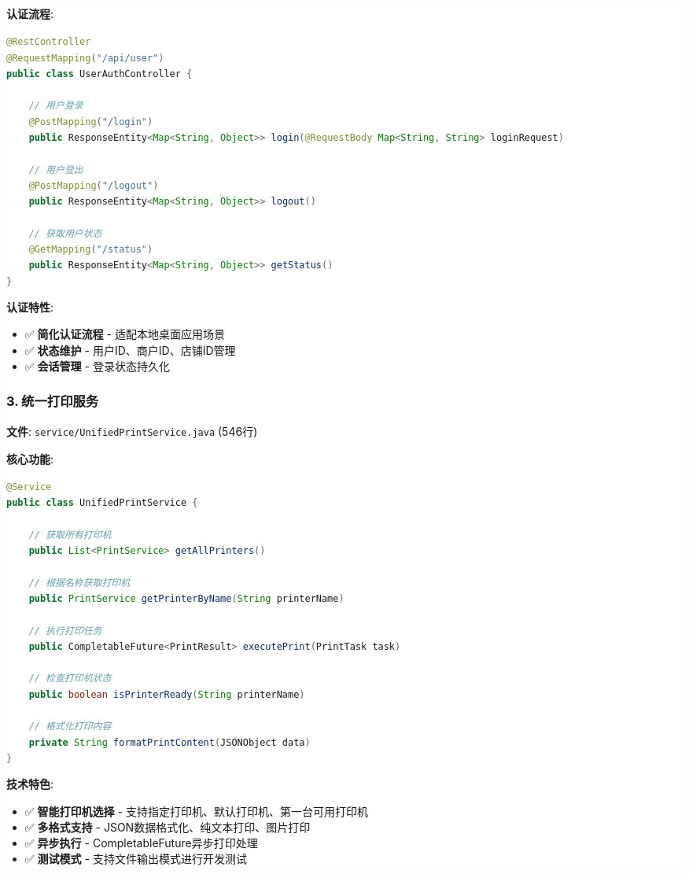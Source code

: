 **认证流程**:
```java
@RestController
@RequestMapping("/api/user")
public class UserAuthController {
    
    // 用户登录
    @PostMapping("/login")
    public ResponseEntity<Map<String, Object>> login(@RequestBody Map<String, String> loginRequest)
    
    // 用户登出
    @PostMapping("/logout")
    public ResponseEntity<Map<String, Object>> logout()
    
    // 获取用户状态
    @GetMapping("/status")
    public ResponseEntity<Map<String, Object>> getStatus()
}
```

**认证特性**:
- ✅ **简化认证流程** - 适配本地桌面应用场景
- ✅ **状态维护** - 用户ID、商户ID、店铺ID管理
- ✅ **会话管理** - 登录状态持久化

### 3. 统一打印服务
**文件**: `service/UnifiedPrintService.java` (546行)

**核心功能**:
```java
@Service
public class UnifiedPrintService {
    
    // 获取所有打印机
    public List<PrintService> getAllPrinters()
    
    // 根据名称获取打印机
    public PrintService getPrinterByName(String printerName)
    
    // 执行打印任务
    public CompletableFuture<PrintResult> executePrint(PrintTask task)
    
    // 检查打印机状态
    public boolean isPrinterReady(String printerName)
    
    // 格式化打印内容
    private String formatPrintContent(JSONObject data)
}
```

**技术特色**:
- ✅ **智能打印机选择** - 支持指定打印机、默认打印机、第一台可用打印机
- ✅ **多格式支持** - JSON数据格式化、纯文本打印、图片打印
- ✅ **异步执行** - CompletableFuture异步打印处理
- ✅ **测试模式** - 支持文件输出模式进行开发测试

